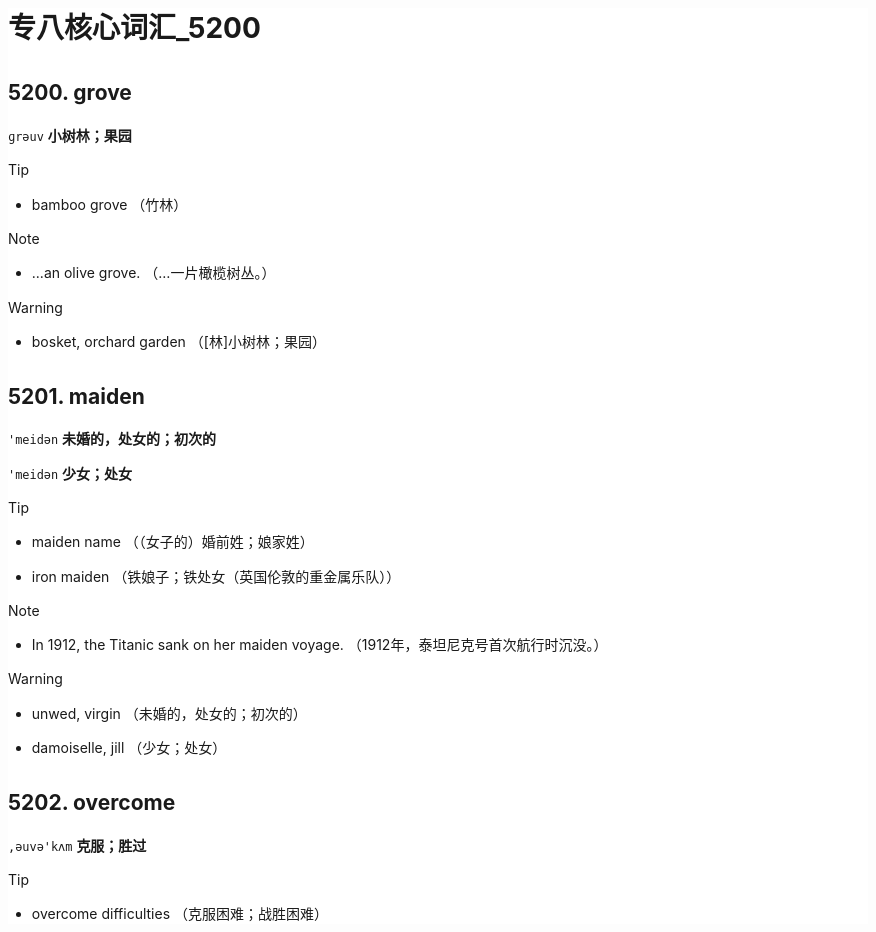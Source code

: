 # 专八核心词汇_5200

## 5200. grove

`ɡrəuv`  **小树林；果园**

> [!TIP]
>
> - bamboo grove （竹林）
>

> [!NOTE]
>
> - ...an olive grove. （…一片橄榄树丛。）
>

> [!WARNING]
>
> - bosket, orchard garden （[林]小树林；果园）
>

## 5201. maiden

`'meidən`  **未婚的，处女的；初次的**

`'meidən`  **少女；处女**

> [!TIP]
>
> - maiden name （（女子的）婚前姓；娘家姓）
>
> - iron maiden （铁娘子；铁处女（英国伦敦的重金属乐队））
>

> [!NOTE]
>
> - In 1912, the Titanic sank on her maiden voyage. （1912年，泰坦尼克号首次航行时沉没。）
>

> [!WARNING]
>
> - unwed, virgin （未婚的，处女的；初次的）
>
> - damoiselle, jill （少女；处女）
>

## 5202. overcome

`,əuvə'kʌm`  **克服；胜过**

> [!TIP]
>
> - overcome difficulties （克服困难；战胜困难）
>
